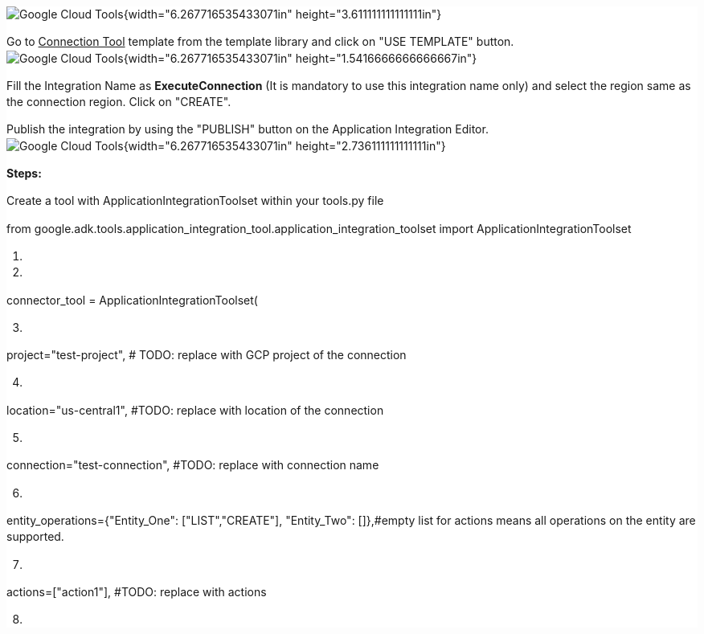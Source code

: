 ![Google Cloud Tools](media/image3.png){width="6.267716535433071in"
height="3.611111111111111in"}

Go to [Connection
Tool](https://console.cloud.google.com/integrations/templates/connection-tool/locations/us-central1)
template from the template library and click on \"USE TEMPLATE\"
button.\
![Google Cloud Tools](media/image4.png){width="6.267716535433071in"
height="1.5416666666666667in"}

Fill the Integration Name as **ExecuteConnection** (It is mandatory to
use this integration name only) and select the region same as the
connection region. Click on \"CREATE\".

Publish the integration by using the \"PUBLISH\" button on the
Application Integration Editor.\
![Google Cloud Tools](media/image5.png){width="6.267716535433071in"
height="2.736111111111111in"}

**Steps:**

Create a tool with ApplicationIntegrationToolset within your tools.py
file

from
google.adk.tools.application_integration_tool.application_integration_toolset
import ApplicationIntegrationToolset

1.  
2.  

connector_tool = ApplicationIntegrationToolset(

3.  

project=\"test-project\", \# TODO: replace with GCP project of the
connection

4.  

location=\"us-central1\", #TODO: replace with location of the connection

5.  

connection=\"test-connection\", #TODO: replace with connection name

6.  

entity_operations={\"Entity_One\": \[\"LIST\",\"CREATE\"\],
\"Entity_Two\": \[\]},#empty list for actions means all operations on
the entity are supported.

7.  

actions=\[\"action1\"\], #TODO: replace with actions

8.  
